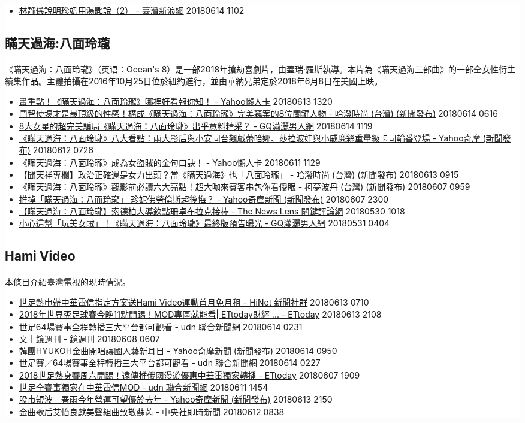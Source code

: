 - [林靜儀說明珍奶用湯匙說（2） - 臺灣新浪網](http://news.sina.com.tw/article/20180614/27192602.html "林靜儀說明珍奶用湯匙說（2） - 臺灣新浪網") 20180614 1102

## 瞞天過海:八面玲瓏

《瞞天過海：八面玲瓏》（英语：Ocean's 8）是一部2018年搶劫喜劇片，由蓋瑞·羅斯執導。本片為《瞞天過海三部曲》的一部全女性衍生續集作品。主體拍攝在2016年10月25日位於紐約進行，並由華納兄弟定於2018年6月8日在美國上映。
- [畫重點！《瞞天過海：八面玲瓏》哪裡好看報你知！ - Yahoo懶人卡](https://tw.youcard.yahoo.com/cardstack/7ab418c0-6ed6-11e8-ad0c-9f5333ae728b/%E7%95%AB%E9%87%8D%E9%BB%9E%EF%BC%81%E3%80%8A%E7%9E%9E%E5%A4%A9%E9%81%8E%E6%B5%B7%EF%BC%9A%E5%85%AB%E9%9D%A2%E7%8E%B2%E7%93%8F%E3%80%8B%E5%93%AA%E8%A3%A1%E5%A5%BD%E7%9C%8B%E5%A0%B1%E4%BD%A0%E7%9F%A5%EF%BC%81 "畫重點！《瞞天過海：八面玲瓏》哪裡好看報你知！ - Yahoo懶人卡") 20180613 1320
- [鬥智使壞才是最頂級的性感！構成《瞞天過海：八面玲瓏》完美竊案的8位關鍵人物 - 哈潑時尚 (台灣) (新聞發布)](https://www.harpersbazaar.com/tw/culture/filmandmusic/g21351400/oceans-8-actresses/ "鬥智使壞才是最頂級的性感！構成《瞞天過海：八面玲瓏》完美竊案的8位關鍵人物 - 哈潑時尚 (台灣) (新聞發布)") 20180614 0616
- [8大女星的超完美騙局《瞞天過海：八面玲瓏》出乎意料精采？ - GQ瀟灑男人網](https://www.gq.com.tw/entertainment/movie/content-36397.html "8大女星的超完美騙局《瞞天過海：八面玲瓏》出乎意料精采？ - GQ瀟灑男人網") 20180614 1119
- [《瞞天過海：八面玲瓏》八大看點：兩大影后與小安同台飆戲蕾哈娜、莎拉波娃與小威廉絲重量級卡司輪番登場 - Yahoo奇摩 (新聞發布)](https://tw.youcard.yahoo.com/cardstack/6a5d14d0-6e0f-11e8-90a3-21d5c10f161d "《瞞天過海：八面玲瓏》八大看點：兩大影后與小安同台飆戲蕾哈娜、莎拉波娃與小威廉絲重量級卡司輪番登場 - Yahoo奇摩 (新聞發布)") 20180612 0726
- [《瞞天過海：八面玲瓏》成為女盜賊的金句口訣！ - Yahoo懶人卡](https://tw.youcard.yahoo.com/cardstack/dd359d10-6d5b-11e8-b60f-8be163262ff6/%E3%80%8A%E7%9E%9E%E5%A4%A9%E9%81%8E%E6%B5%B7%EF%BC%9A%E5%85%AB%E9%9D%A2%E7%8E%B2%E7%93%8F%E3%80%8B%E6%88%90%E7%82%BA%E5%A5%B3%E7%9B%9C%E8%B3%8A%E7%9A%84%E9%87%91%E5%8F%A5%E5%8F%A3%E8%A8%A3%EF%BC%81 "《瞞天過海：八面玲瓏》成為女盜賊的金句口訣！ - Yahoo懶人卡") 20180611 1129
- [【聞天祥專欄】政治正確還是女力出頭？當《瞞天過海》也「八面玲瓏」 - 哈潑時尚 (台灣) (新聞發布)](https://www.harpersbazaar.com/tw/culture/filmandmusic/a21265238/film-column-oceans-eight-by-tien-hsiang-wen/ "【聞天祥專欄】政治正確還是女力出頭？當《瞞天過海》也「八面玲瓏」 - 哈潑時尚 (台灣) (新聞發布)") 20180613 0915
- [《瞞天過海：八面玲瓏》觀影前必讀六大亮點！超大咖來賓客串包你看傻眼 - 柯夢波丹 (台灣) (新聞發布)](https://www.cosmopolitan.com/tw/entertainment/movies/g21148048/oceans-8-must-see/ "《瞞天過海：八面玲瓏》觀影前必讀六大亮點！超大咖來賓客串包你看傻眼 - 柯夢波丹 (台灣) (新聞發布)") 20180607 0959
- [推掉「瞞天過海：八面玲瓏」 珍妮佛勞倫斯超後悔？ - Yahoo奇摩新聞 (新聞發布)](https://tw.news.yahoo.com/%E6%8E%A8%E6%8E%89-%E7%9E%9E%E5%A4%A9%E9%81%8E%E6%B5%B7-%E5%85%AB%E9%9D%A2%E7%8E%B2%E7%93%8F-%E7%8F%8D%E5%A6%AE%E4%BD%9B%E5%8B%9E%E5%80%AB%E6%96%AF%E8%B6%85%E5%BE%8C%E6%82%94-225059333.html "推掉「瞞天過海：八面玲瓏」 珍妮佛勞倫斯超後悔？ - Yahoo奇摩新聞 (新聞發布)") 20180607 2300
- [【瞞天過海：八面玲瓏】索德柏大導欽點珊卓布拉克接棒 - The News Lens 關鍵評論網](https://www.thenewslens.com/article/96770 "【瞞天過海：八面玲瓏】索德柏大導欽點珊卓布拉克接棒 - The News Lens 關鍵評論網") 20180530 1018
- [小心這幫「玩美女賊」！《瞞天過海：八面玲瓏》最終版預告曝光 - GQ瀟灑男人網](https://www.gq.com.tw/entertainment/movie/content-36260.html "小心這幫「玩美女賊」！《瞞天過海：八面玲瓏》最終版預告曝光 - GQ瀟灑男人網") 20180531 0404

## Hami Video

本條目介紹臺灣電視的現時情況。
- [世足熱申辦中華電信指定方案送Hami Video運動首月免月租 - HiNet 新聞社群](https://times.hinet.net/news/21804158 "世足熱申辦中華電信指定方案送Hami Video運動首月免月租 - HiNet 新聞社群") 20180613 0710
- [2018年世界盃足球賽今晚11點開踢！MOD專區就能看| ETtoday財經 ... - ETtoday](https://www.ettoday.net/news/20180614/1189829.htm "2018年世界盃足球賽今晚11點開踢！MOD專區就能看| ETtoday財經 ... - ETtoday") 20180613 2108
- [世足64場賽事全程轉播三大平台都可觀看 - udn 聯合新聞網](https://udn.com/fifa2018/story/12030/3197907 "世足64場賽事全程轉播三大平台都可觀看 - udn 聯合新聞網") 20180614 0231
- [文｜鏡週刊 - 鏡週刊](https://www.mirrormedia.mg/story/20180608edi014/ "文｜鏡週刊 - 鏡週刊") 20180608 0607
- [韓團HYUKOH金曲開唱讓國人藝新耳目 - Yahoo奇摩新聞 (新聞發布)](https://tw.news.yahoo.com/%E9%9F%93%E5%9C%98hyukoh%E9%87%91%E6%9B%B2%E9%96%8B%E5%94%B1-%E8%AE%93%E5%9C%8B%E4%BA%BA%E8%97%9D%E6%96%B0%E8%80%B3%E7%9B%AE-093822891.html "韓團HYUKOH金曲開唱讓國人藝新耳目 - Yahoo奇摩新聞 (新聞發布)") 20180614 0950
- [世足賽／64場賽事全程轉播三大平台都可觀看 - udn 聯合新聞網](https://udn.com/news/story/7005/3197907?from=udn-catelistnews_ch2 "世足賽／64場賽事全程轉播三大平台都可觀看 - udn 聯合新聞網") 20180614 0227
- [2018世足熱身賽周六開踢！遠傳推俄國漫遊優惠中華電獨家轉播 - ETtoday](https://www.ettoday.net/news/20180608/1186079.htm "2018世足熱身賽周六開踢！遠傳推俄國漫遊優惠中華電獨家轉播 - ETtoday") 20180607 1909
- [世足全賽事獨家在中華電信MOD - udn 聯合新聞網](https://udn.com/news/story/7087/3193086 "世足全賽事獨家在中華電信MOD - udn 聯合新聞網") 20180611 1454
- [股市短波－春雨今年營運可望優於去年 - Yahoo奇摩新聞 (新聞發布)](https://tw.news.yahoo.com/%E8%82%A1%E5%B8%82%E7%9F%AD%E6%B3%A2-%E6%98%A5%E9%9B%A8-%E4%BB%8A%E5%B9%B4%E7%87%9F%E9%81%8B%E5%8F%AF%E6%9C%9B%E5%84%AA%E6%96%BC%E5%8E%BB%E5%B9%B4-215006005--finance.html "股市短波－春雨今年營運可望優於去年 - Yahoo奇摩新聞 (新聞發布)") 20180613 2150
- [金曲歌后艾怡良獻美聲組曲致敬蘇芮 - 中央社即時新聞](http://www.cna.com.tw/news/amov/201806120247-1.aspx "金曲歌后艾怡良獻美聲組曲致敬蘇芮 - 中央社即時新聞") 20180612 0838
